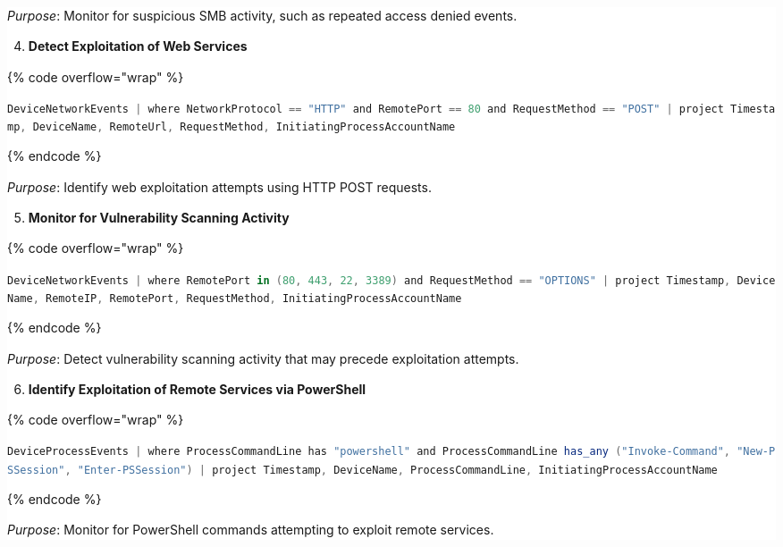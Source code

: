 _Purpose_: Monitor for suspicious SMB activity, such as repeated access denied events.

4. **Detect Exploitation of Web Services**

{% code overflow="wrap" %}
```cs
DeviceNetworkEvents | where NetworkProtocol == "HTTP" and RemotePort == 80 and RequestMethod == "POST" | project Timestamp, DeviceName, RemoteUrl, RequestMethod, InitiatingProcessAccountName
```
{% endcode %}

_Purpose_: Identify web exploitation attempts using HTTP POST requests.

5. **Monitor for Vulnerability Scanning Activity**

{% code overflow="wrap" %}
```cs
DeviceNetworkEvents | where RemotePort in (80, 443, 22, 3389) and RequestMethod == "OPTIONS" | project Timestamp, DeviceName, RemoteIP, RemotePort, RequestMethod, InitiatingProcessAccountName
```
{% endcode %}

_Purpose_: Detect vulnerability scanning activity that may precede exploitation attempts.

6. **Identify Exploitation of Remote Services via PowerShell**

{% code overflow="wrap" %}
```cs
DeviceProcessEvents | where ProcessCommandLine has "powershell" and ProcessCommandLine has_any ("Invoke-Command", "New-PSSession", "Enter-PSSession") | project Timestamp, DeviceName, ProcessCommandLine, InitiatingProcessAccountName
```
{% endcode %}

_Purpose_: Monitor for PowerShell commands attempting to exploit remote services.
